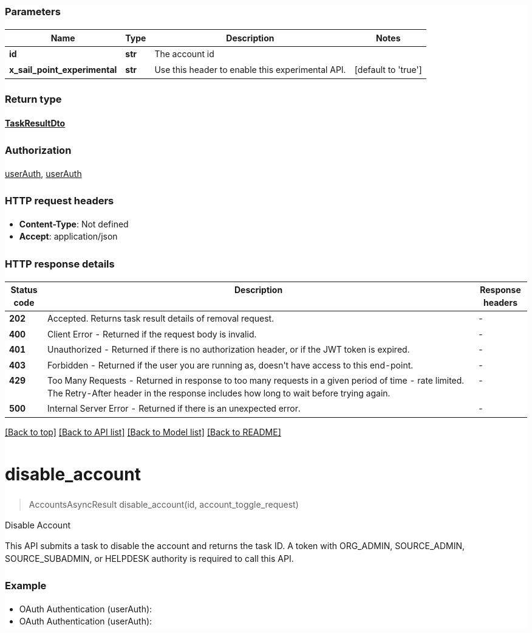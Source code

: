 

### Parameters


Name | Type | Description  | Notes
------------- | ------------- | ------------- | -------------
 **id** | **str**| The account id | 
 **x_sail_point_experimental** | **str**| Use this header to enable this experimental API. | [default to &#39;true&#39;]

### Return type

[**TaskResultDto**](TaskResultDto.md)

### Authorization

[userAuth](../README.md#userAuth), [userAuth](../README.md#userAuth)

### HTTP request headers

 - **Content-Type**: Not defined
 - **Accept**: application/json

### HTTP response details

| Status code | Description | Response headers |
|-------------|-------------|------------------|
**202** | Accepted. Returns task result details of removal request. |  -  |
**400** | Client Error - Returned if the request body is invalid. |  -  |
**401** | Unauthorized - Returned if there is no authorization header, or if the JWT token is expired. |  -  |
**403** | Forbidden - Returned if the user you are running as, doesn&#39;t have access to this end-point. |  -  |
**429** | Too Many Requests - Returned in response to too many requests in a given period of time - rate limited. The Retry-After header in the response includes how long to wait before trying again. |  -  |
**500** | Internal Server Error - Returned if there is an unexpected error. |  -  |

[[Back to top]](#) [[Back to API list]](../README.md#documentation-for-api-endpoints) [[Back to Model list]](../README.md#documentation-for-models) [[Back to README]](../README.md)

# **disable_account**
> AccountsAsyncResult disable_account(id, account_toggle_request)

Disable Account

This API submits a task to disable the account and returns the task ID.   A token with ORG_ADMIN, SOURCE_ADMIN, SOURCE_SUBADMIN, or HELPDESK authority is required to call this API.

### Example

* OAuth Authentication (userAuth):
* OAuth Authentication (userAuth):
